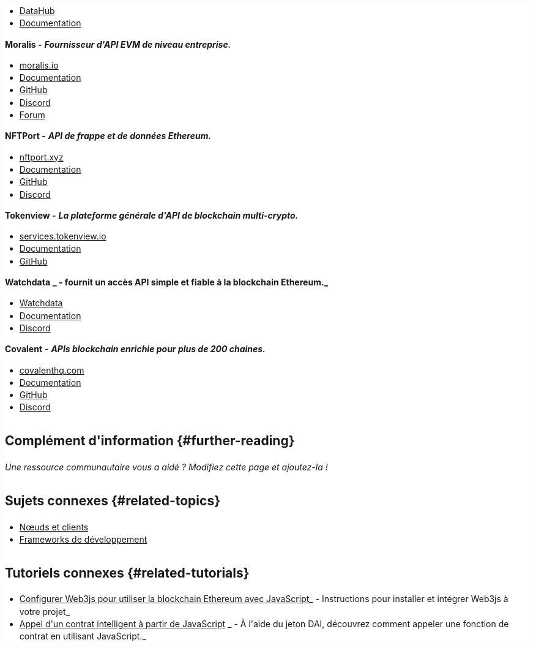 - [DataHub](https://www.figment.io/)
- [Documentation](https://docs.figment.io/)

**Moralis -** **_Fournisseur d'API EVM de niveau entreprise._**

- [moralis.io](https://moralis.io)
- [Documentation](https://docs.moralis.io/)
- [GitHub](https://github.com/MoralisWeb3)
- [Discord](https://moralis.io/joindiscord/)
- [Forum](https://forum.moralis.io/)

**NFTPort -** **_API de frappe et de données Ethereum._**

- [nftport.xyz](https://www.nftport.xyz/)
- [Documentation](https://docs.nftport.xyz/)
- [GitHub](https://github.com/nftport/)
- [Discord](https://discord.com/invite/K8nNrEgqhE)

**Tokenview -** **_La plateforme générale d'API de blockchain multi-crypto._**

- [services.tokenview.io](https://services.tokenview.io/)
- [Documentation](https://services.tokenview.io/docs?type=api)
- [GitHub](https://github.com/Tokenview)

**Watchdata** **_ - fournit un accès API simple et fiable à la blockchain Ethereum._**

- [Watchdata](https://watchdata.io/)
- [Documentation](https://docs.watchdata.io/)
- [Discord](https://discord.com/invite/TZRJbZ6bdn)

**Covalent** - **_APIs blockchain enrichie pour plus de 200 chaines._**

- [covalenthq.com](https://www.covalenthq.com/)
- [Documentation](https://www.covalenthq.com/docs/api/)
- [GitHub](https://github.com/covalenthq)
- [Discord](https://www.covalenthq.com/discord/)


## Complément d'information {#further-reading}

_Une ressource communautaire vous a aidé ? Modifiez cette page et ajoutez-la !_

## Sujets connexes {#related-topics}

- [ Nœuds et clients](/developers/docs/nodes-and-clients/)
- [Frameworks de développement](/developers/docs/frameworks/)

## Tutoriels connexes {#related-tutorials}

- [Configurer Web3js pour utiliser la blockchain Ethereum avec JavaScript](/developers/tutorials/set-up-web3js-to-use-ethereum-in-javascript/)_ - Instructions pour installer et intégrer Web3js à votre projet_
- [Appel d'un contrat intelligent à partir de JavaScript](/developers/tutorials/calling-a-smart-contract-from-javascript/) _ - À l'aide du jeton DAI, découvrez comment appeler une fonction de contrat en utilisant JavaScript._
